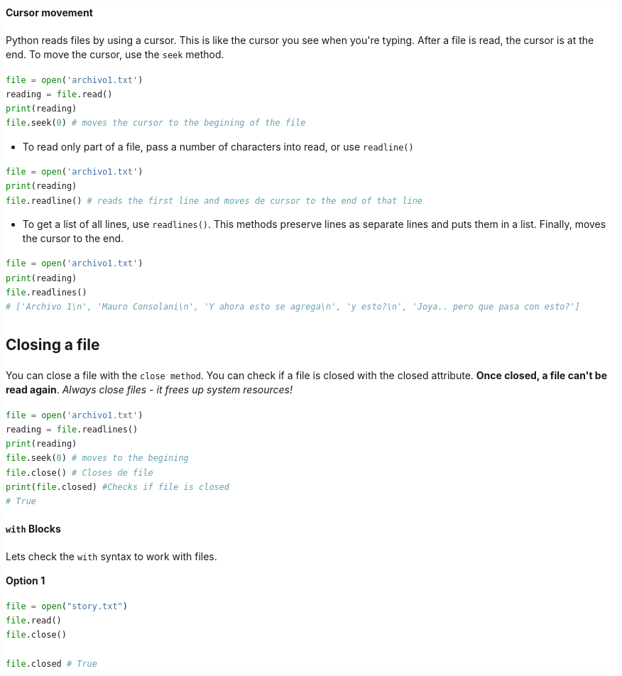 #### Cursor movement

Python reads files by using a cursor. This is like the cursor you see when you're typing. After a file is read, the cursor is at the end. To move the cursor, use the ```seek``` method. 

```py
file = open('archivo1.txt')
reading = file.read()
print(reading)
file.seek(0) # moves the cursor to the begining of the file
```

* To read only part of a file, pass a number of characters into read, or use ```readline()```

```py
file = open('archivo1.txt')
print(reading)
file.readline() # reads the first line and moves de cursor to the end of that line
```


* To get a list of all lines, use ```readlines()```. This methods preserve lines as separate lines and puts them in a list. Finally, moves the cursor to the end.


```py
file = open('archivo1.txt')
print(reading)
file.readlines()
# ['Archivo 1\n', 'Mauro Consolani\n', 'Y ahora esto se agrega\n', 'y esto?\n', 'Joya.. pero que pasa con esto?']
``` 


## Closing a file

You can close a file with the ```close method```. You can check if a file is closed with the closed attribute. **Once closed, a file can't be read again**. _Always close files - it frees up system resources!_

```py
file = open('archivo1.txt')
reading = file.readlines()
print(reading)
file.seek(0) # moves to the begining 
file.close() # Closes de file
print(file.closed) #Checks if file is closed
# True
```

#### ```with``` Blocks

Lets check the ```with``` syntax to work with files. 

**Option 1**


```py
file = open("story.txt")
file.read()
file.close()

file.closed # True
```
